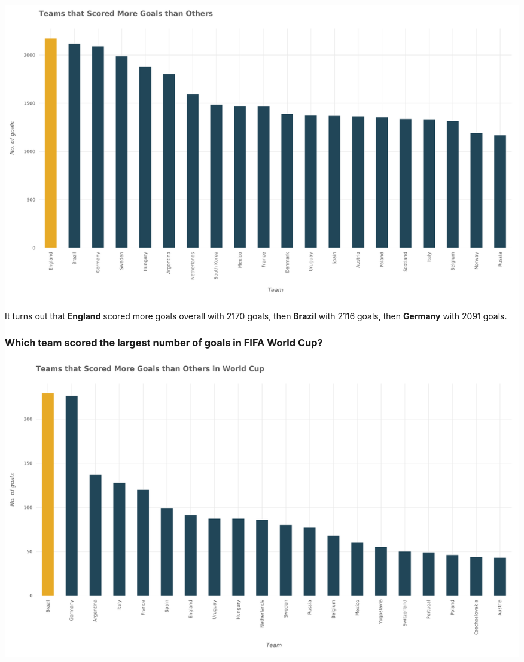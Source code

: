 ![](/assets/images/2020/fban-scored-more.png)

It turns out that **England** scored more goals overall with 2170 goals, then **Brazil** with 2116 goals, then **Germany** with 2091 goals.

### Which team scored the largest number of goals in FIFA World Cup?

![](/assets/images/2020/fban-scored-more-wc.png)
